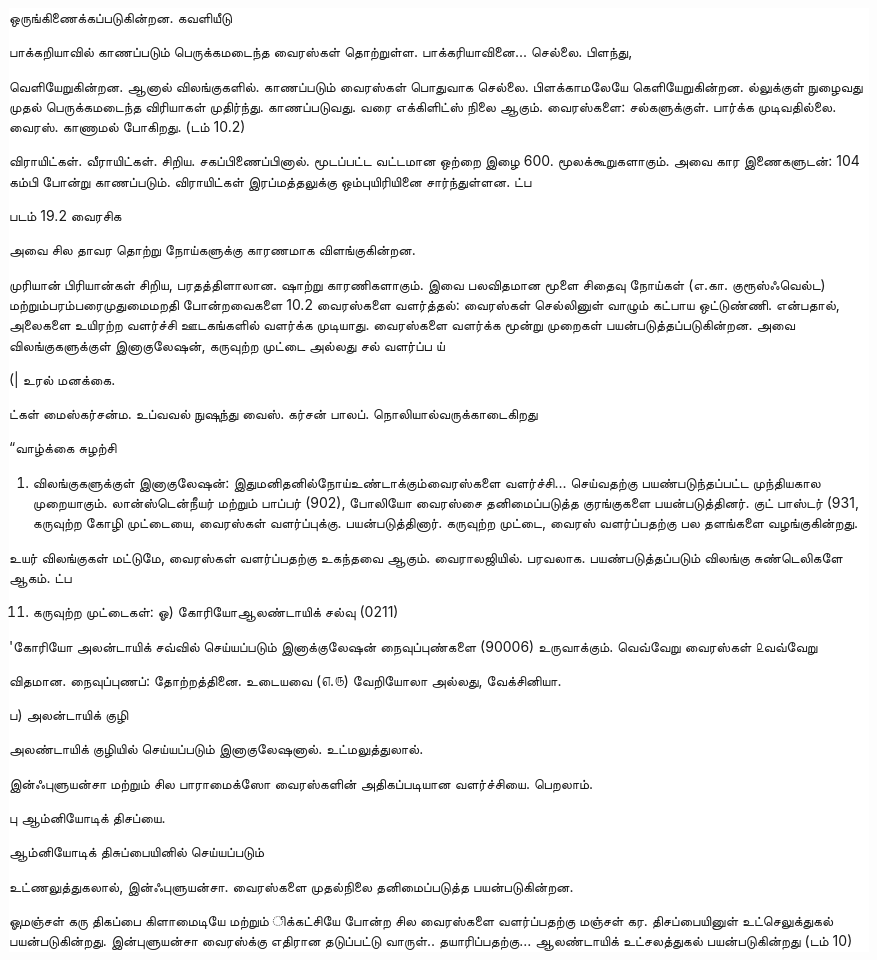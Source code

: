 ஒருங்கிணைக்கப்படுகின்றன. கவளியீடு

பாக்கறியாவில்‌ காணப்படும்‌ பெருக்கமடைந்த வைரஸ்கள்‌ தொற்றுள்ள. பாக்கரியாவினை... செல்லை. பிளந்து,

வெளியேறுகின்றன. ஆனால்‌ விலங்குகளில்‌. காணப்படும்‌ வைரஸ்கள்‌ பொதுவாக செல்லை. பிளக்காமலேயே கெளியேறுகின்றன. ல்லுக்குள்‌ நுழைவது முதல்‌ பெருக்கமடைந்த விரியாகள்‌ முதிர்ந்து. காணப்படுவது. வரை எக்கிளிட்ஸ்‌ நிலை ஆகும்‌. வைரஸ்களை: சல்களுக்குள்‌. பார்க்க முடிவதில்லை. வைரஸ்‌. காணாமல்‌ போகிறது. (டம்‌ 10.2)

விராயிட்கள்‌. வீராயிட்கள்‌. சிறிய. சகப்பிணைப்பினால்‌. மூடப்பட்ட வட்டமான ஒற்றை இழை 600. மூலக்கூறுகளாகும்‌. அவை கார இணைகளுடன்‌: 104 கம்பி போன்று காணப்படும்‌. விராயிட்கள்‌ இரப்மத்தலுக்கு ஒம்புயிரியினை சார்ந்துள்ளன.
ட்ப

படம்‌ 19.2 வைரசிக

அவை சில தாவர தொற்று நோய்களுக்கு காரணமாக விளங்குகின்றன.

முரியான்‌ பிரியான்கள்‌ சிறிய, பரதத்திளாலான. ஷாற்று காரணிகளாகும்‌. இவை பலவிதமான மூளை சிதைவு நோய்கள்‌ (எ.கா. குரூஸ்‌ஃவெல்‌ட) மற்றும்பரம்பரைமுதுமைமறதி போன்றவைகளை 10.2 வைரஸ்களை வளர்த்தல்‌: வைரஸ்கள்‌ செல்லினுள்‌ வாழும்‌ கட்பாய ஒட்டுண்ணி. என்பதால்‌, அலைகளை உயிரற்ற வளர்ச்சி ஊடகங்களில்‌ வளர்க்க முடியாது. வைரஸ்களை வளர்க்க மூன்று முறைகள்‌ பயன்படுத்தப்படுகின்றன. அவை விலங்குகளுக்குள்‌ இனாகுலேஷன்‌, கருவுற்ற முட்டை அல்லது சல்‌ வளர்ப்ப
ய்‌

(| உரல்‌ மனக்கை.

ட்கள்‌ மைஸ்கர்சன்ம. உப்வவல்‌ நுஷுந்து வைஸ்‌. கர்சன்‌ பாலப்‌. நொலியால்‌வருக்காடைகிறது

“வாழ்க்கை சுழற்சி

1.  விலங்குகளுக்குள்‌ இனாகுலேஷன்‌: இதுமனிதனில்நோய்‌உண்டாக்கும்வைரஸ்களை வளர்ச்சி... செய்வதற்கு பயண்படுந்தப்பட்ட முந்தியகால முறையாகும்‌. லான்ஸ்டென்நீயர்‌ மற்றும்‌ பாப்பர்‌ (902), போலியோ வைரஸ்சை தனிமைப்படுத்த குரங்குகளை பயன்படுத்தினர்‌. குட்‌ பாஸ்டர்‌ (931, கருவுற்ற கோழி முட்டையை, வைரஸ்கள்‌ வளர்ப்புக்கு. பயன்படுத்தினார்‌. கருவுற்ற முட்டை, வைரஸ்‌ வளர்ப்பதற்கு பல தளங்களை வழங்குகின்றது.

உயர்‌ விலங்குகள்‌ மட்டுமே, வைரஸ்கள்‌ வளர்ப்பதற்கு உகந்தவை ஆகும்‌. வைராலஜியில்‌. பரவலாக. பயண்படுத்தப்படும்‌ விலங்கு சுண்டெலிகளே ஆகம்‌.
ட்ப

11.  கருவுற்ற முட்டைகள்‌: ஓ) கோரியோஆலண்டாயிக்‌ சல்வு (0211)

'கோரியோ அலன்டாயிக்‌ சவ்வில்‌ செய்யப்படும்‌ இனாக்குலேஷன்‌ நைவுப்புண்களை (90006) உருவாக்கும்‌. வெவ்வேறு வைரஸ்கள்‌ ௨வவ்வேறு

விதமான. நைவுப்புணப்‌: தோற்றத்தினை. உடையவை (௭.௫) வேறியோலா அல்லது, வேக்சினியா.

ப) அலன்டாயிக்‌ குழி

அலண்டாயிக்‌ குழியில்‌ செய்யப்படும்‌ இனாகுலேஷனால்‌. உட்மலுத்துலால்‌.

இன்‌ஃபுளுயன்சா மற்றும்‌ சில பாராமைக்ஸோ வைரஸ்களின்‌ அதிகப்படியான வளர்ச்சியை. பெறலாம்‌.

பு ஆம்னியோடிக்‌ திசப்யை.

ஆம்னியோடிக்‌ திசுப்பையினில்‌ செய்யப்படும்‌

உட்ணலுத்துகலால்‌, இன்ஃபுளுயன்சா. வைரஸ்களை முதல்நிலை தனிமைப்படுத்த பயன்படுகின்றன.

ஓுமஞ்சள்‌ கரு திகப்பை கிளாமைடியே மற்றும்‌ ிக்கட்சியே போன்ற சில வைரஸ்களை வளர்ப்பதற்கு மஞ்சள்‌ கர. திசப்பையினுள்‌ உட்செலுக்துகல்‌ பயன்படுகின்றது. இன்புளுயன்சா வைரஸ்க்கு எதிரான தடுப்பட்டு வாருள்‌.. தயாரிப்பதற்கு... ஆலண்டாயிக்‌ உட்சலத்துகல்‌ பயன்படுகின்றது (டம்‌ 10)
